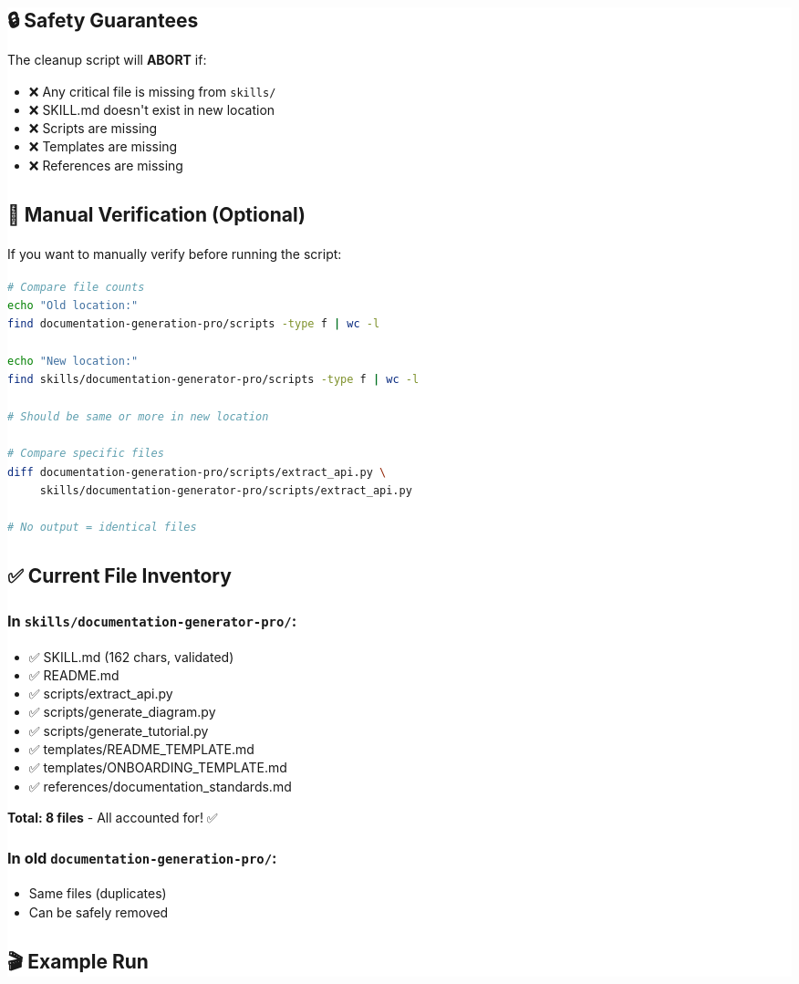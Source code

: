 ## 🔒 Safety Guarantees

The cleanup script will **ABORT** if:
- ❌ Any critical file is missing from `skills/`
- ❌ SKILL.md doesn't exist in new location
- ❌ Scripts are missing
- ❌ Templates are missing
- ❌ References are missing

## 📝 Manual Verification (Optional)

If you want to manually verify before running the script:

```bash
# Compare file counts
echo "Old location:"
find documentation-generation-pro/scripts -type f | wc -l

echo "New location:"
find skills/documentation-generator-pro/scripts -type f | wc -l

# Should be same or more in new location

# Compare specific files
diff documentation-generation-pro/scripts/extract_api.py \
     skills/documentation-generator-pro/scripts/extract_api.py

# No output = identical files
```

## ✅ Current File Inventory

### In `skills/documentation-generator-pro/`:
- ✅ SKILL.md (162 chars, validated)
- ✅ README.md
- ✅ scripts/extract_api.py
- ✅ scripts/generate_diagram.py
- ✅ scripts/generate_tutorial.py
- ✅ templates/README_TEMPLATE.md
- ✅ templates/ONBOARDING_TEMPLATE.md
- ✅ references/documentation_standards.md

**Total: 8 files** - All accounted for! ✅

### In old `documentation-generation-pro/`:
- Same files (duplicates)
- Can be safely removed

## 🎬 Example Run
